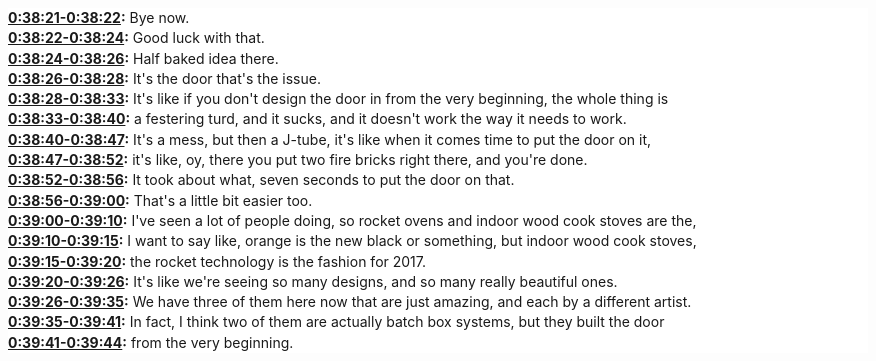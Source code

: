 **[0:38:21-0:38:22](https://regenerativeskills.com/episode-003-paul-wheaton/#t=0:38:21):**  Bye now.  
**[0:38:22-0:38:24](https://regenerativeskills.com/episode-003-paul-wheaton/#t=0:38:22):**  Good luck with that.  
**[0:38:24-0:38:26](https://regenerativeskills.com/episode-003-paul-wheaton/#t=0:38:24):**  Half baked idea there.  
**[0:38:26-0:38:28](https://regenerativeskills.com/episode-003-paul-wheaton/#t=0:38:26):**  It's the door that's the issue.  
**[0:38:28-0:38:33](https://regenerativeskills.com/episode-003-paul-wheaton/#t=0:38:28):**  It's like if you don't design the door in from the very beginning, the whole thing is  
**[0:38:33-0:38:40](https://regenerativeskills.com/episode-003-paul-wheaton/#t=0:38:33):**  a festering turd, and it sucks, and it doesn't work the way it needs to work.  
**[0:38:40-0:38:47](https://regenerativeskills.com/episode-003-paul-wheaton/#t=0:38:40):**  It's a mess, but then a J-tube, it's like when it comes time to put the door on it,  
**[0:38:47-0:38:52](https://regenerativeskills.com/episode-003-paul-wheaton/#t=0:38:47):**  it's like, oy, there you put two fire bricks right there, and you're done.  
**[0:38:52-0:38:56](https://regenerativeskills.com/episode-003-paul-wheaton/#t=0:38:52):**  It took about what, seven seconds to put the door on that.  
**[0:38:56-0:39:00](https://regenerativeskills.com/episode-003-paul-wheaton/#t=0:38:56):**  That's a little bit easier too.  
**[0:39:00-0:39:10](https://regenerativeskills.com/episode-003-paul-wheaton/#t=0:39:00):**  I've seen a lot of people doing, so rocket ovens and indoor wood cook stoves are the,  
**[0:39:10-0:39:15](https://regenerativeskills.com/episode-003-paul-wheaton/#t=0:39:10):**  I want to say like, orange is the new black or something, but indoor wood cook stoves,  
**[0:39:15-0:39:20](https://regenerativeskills.com/episode-003-paul-wheaton/#t=0:39:15):**  the rocket technology is the fashion for 2017.  
**[0:39:20-0:39:26](https://regenerativeskills.com/episode-003-paul-wheaton/#t=0:39:20):**  It's like we're seeing so many designs, and so many really beautiful ones.  
**[0:39:26-0:39:35](https://regenerativeskills.com/episode-003-paul-wheaton/#t=0:39:26):**  We have three of them here now that are just amazing, and each by a different artist.  
**[0:39:35-0:39:41](https://regenerativeskills.com/episode-003-paul-wheaton/#t=0:39:35):**  In fact, I think two of them are actually batch box systems, but they built the door  
**[0:39:41-0:39:44](https://regenerativeskills.com/episode-003-paul-wheaton/#t=0:39:41):**  from the very beginning.  
